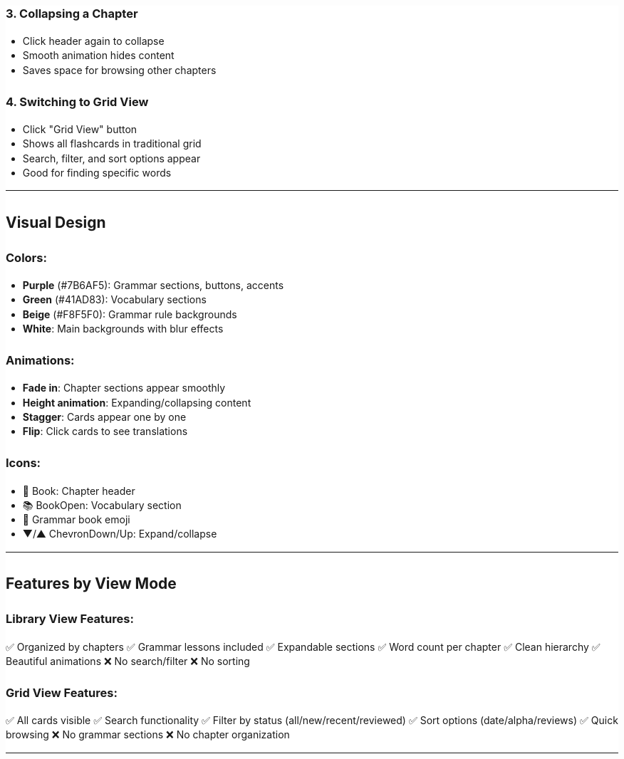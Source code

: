 ### 3. **Collapsing a Chapter**
- Click header again to collapse
- Smooth animation hides content
- Saves space for browsing other chapters

### 4. **Switching to Grid View**
- Click "Grid View" button
- Shows all flashcards in traditional grid
- Search, filter, and sort options appear
- Good for finding specific words

---

## Visual Design

### Colors:
- **Purple** (#7B6AF5): Grammar sections, buttons, accents
- **Green** (#41AD83): Vocabulary sections
- **Beige** (#F8F5F0): Grammar rule backgrounds
- **White**: Main backgrounds with blur effects

### Animations:
- **Fade in**: Chapter sections appear smoothly
- **Height animation**: Expanding/collapsing content
- **Stagger**: Cards appear one by one
- **Flip**: Click cards to see translations

### Icons:
- 📖 Book: Chapter header
- 📚 BookOpen: Vocabulary section
- 📘 Grammar book emoji
- ▼/▲ ChevronDown/Up: Expand/collapse

---

## Features by View Mode

### Library View Features:
✅ Organized by chapters
✅ Grammar lessons included
✅ Expandable sections
✅ Word count per chapter
✅ Clean hierarchy
✅ Beautiful animations
❌ No search/filter
❌ No sorting

### Grid View Features:
✅ All cards visible
✅ Search functionality
✅ Filter by status (all/new/recent/reviewed)
✅ Sort options (date/alpha/reviews)
✅ Quick browsing
❌ No grammar sections
❌ No chapter organization

---